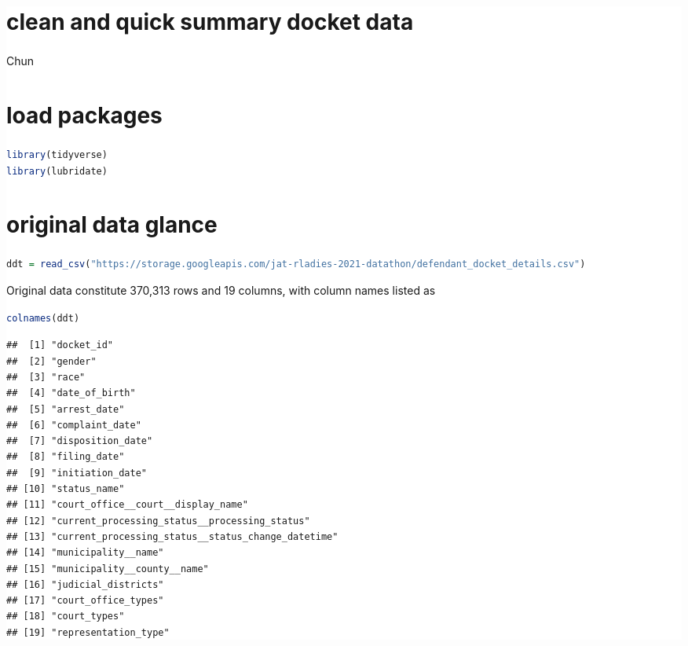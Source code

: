 clean and quick summary docket data
================
Chun

# load packages

``` r
library(tidyverse)
library(lubridate)
```

# original data glance

``` r
ddt = read_csv("https://storage.googleapis.com/jat-rladies-2021-datathon/defendant_docket_details.csv")
```

Original data constitute 370,313 rows and 19 columns, with column names
listed as

``` r
colnames(ddt)
```

    ##  [1] "docket_id"                                        
    ##  [2] "gender"                                           
    ##  [3] "race"                                             
    ##  [4] "date_of_birth"                                    
    ##  [5] "arrest_date"                                      
    ##  [6] "complaint_date"                                   
    ##  [7] "disposition_date"                                 
    ##  [8] "filing_date"                                      
    ##  [9] "initiation_date"                                  
    ## [10] "status_name"                                      
    ## [11] "court_office__court__display_name"                
    ## [12] "current_processing_status__processing_status"     
    ## [13] "current_processing_status__status_change_datetime"
    ## [14] "municipality__name"                               
    ## [15] "municipality__county__name"                       
    ## [16] "judicial_districts"                               
    ## [17] "court_office_types"                               
    ## [18] "court_types"                                      
    ## [19] "representation_type"